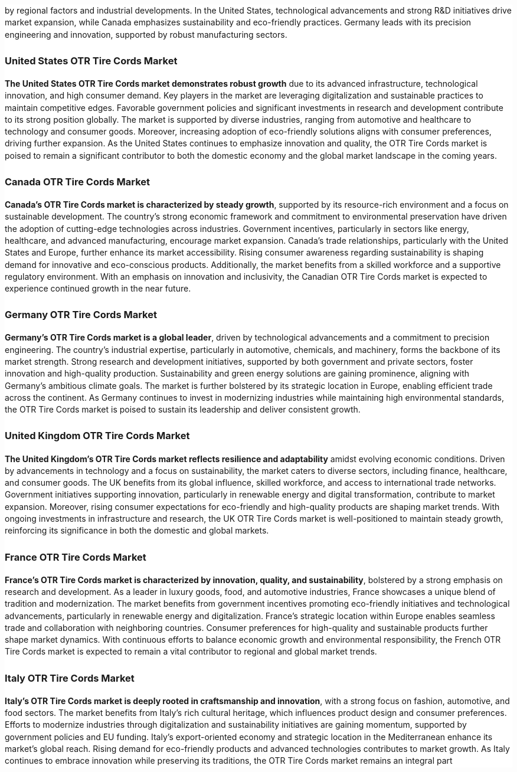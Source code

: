 by regional factors and industrial developments. In the United States, technological advancements and strong R&amp;D initiatives drive market expansion, while Canada emphasizes sustainability and eco-friendly practices. Germany leads with its precision engineering and innovation, supported by robust manufacturing sectors.</span></em></p></blockquote><h3><strong>United States OTR Tire Cords Market</strong></h3><p><strong>The United States OTR Tire Cords market demonstrates robust growth</strong> due to its advanced infrastructure, technological innovation, and high consumer demand. Key players in the market are leveraging digitalization and sustainable practices to maintain competitive edges. Favorable government policies and significant investments in research and development contribute to its strong position globally. The market is supported by diverse industries, ranging from automotive and healthcare to technology and consumer goods. Moreover, increasing adoption of eco-friendly solutions aligns with consumer preferences, driving further expansion. As the United States continues to emphasize innovation and quality, the OTR Tire Cords market is poised to remain a significant contributor to both the domestic economy and the global market landscape in the coming years.</p><h3><strong>Canada OTR Tire Cords Market</strong></h3><p><strong>Canada&rsquo;s OTR Tire Cords market is characterized by steady growth</strong>, supported by its resource-rich environment and a focus on sustainable development. The country&rsquo;s strong economic framework and commitment to environmental preservation have driven the adoption of cutting-edge technologies across industries. Government incentives, particularly in sectors like energy, healthcare, and advanced manufacturing, encourage market expansion. Canada&rsquo;s trade relationships, particularly with the United States and Europe, further enhance its market accessibility. Rising consumer awareness regarding sustainability is shaping demand for innovative and eco-conscious products. Additionally, the market benefits from a skilled workforce and a supportive regulatory environment. With an emphasis on innovation and inclusivity, the Canadian OTR Tire Cords market is expected to experience continued growth in the near future.</p><h3><strong>Germany OTR Tire Cords Market</strong></h3><p><strong>Germany&rsquo;s OTR Tire Cords market is a global leader</strong>, driven by technological advancements and a commitment to precision engineering. The country&rsquo;s industrial expertise, particularly in automotive, chemicals, and machinery, forms the backbone of its market strength. Strong research and development initiatives, supported by both government and private sectors, foster innovation and high-quality production. Sustainability and green energy solutions are gaining prominence, aligning with Germany&rsquo;s ambitious climate goals. The market is further bolstered by its strategic location in Europe, enabling efficient trade across the continent. As Germany continues to invest in modernizing industries while maintaining high environmental standards, the OTR Tire Cords market is poised to sustain its leadership and deliver consistent growth.</p><h3><strong>United Kingdom OTR Tire Cords Market</strong></h3><p><strong>The United Kingdom&rsquo;s OTR Tire Cords market reflects resilience and adaptability</strong> amidst evolving economic conditions. Driven by advancements in technology and a focus on sustainability, the market caters to diverse sectors, including finance, healthcare, and consumer goods. The UK benefits from its global influence, skilled workforce, and access to international trade networks. Government initiatives supporting innovation, particularly in renewable energy and digital transformation, contribute to market expansion. Moreover, rising consumer expectations for eco-friendly and high-quality products are shaping market trends. With ongoing investments in infrastructure and research, the UK OTR Tire Cords market is well-positioned to maintain steady growth, reinforcing its significance in both the domestic and global markets.</p><h3><strong>France OTR Tire Cords Market</strong></h3><p><strong>France&rsquo;s OTR Tire Cords market is characterized by innovation, quality, and sustainability</strong>, bolstered by a strong emphasis on research and development. As a leader in luxury goods, food, and automotive industries, France showcases a unique blend of tradition and modernization. The market benefits from government incentives promoting eco-friendly initiatives and technological advancements, particularly in renewable energy and digitalization. France&rsquo;s strategic location within Europe enables seamless trade and collaboration with neighboring countries. Consumer preferences for high-quality and sustainable products further shape market dynamics. With continuous efforts to balance economic growth and environmental responsibility, the French OTR Tire Cords market is expected to remain a vital contributor to regional and global market trends.</p><h3><strong>Italy OTR Tire Cords Market</strong></h3><p><strong>Italy&rsquo;s OTR Tire Cords market is deeply rooted in craftsmanship and innovation</strong>, with a strong focus on fashion, automotive, and food sectors. The market benefits from Italy&rsquo;s rich cultural heritage, which influences product design and consumer preferences. Efforts to modernize industries through digitalization and sustainability initiatives are gaining momentum, supported by government policies and EU funding. Italy&rsquo;s export-oriented economy and strategic location in the Mediterranean enhance its market&rsquo;s global reach. Rising demand for eco-friendly products and advanced technologies contributes to market growth. As Italy continues to embrace innovation while preserving its traditions, the OTR Tire Cords market remains an integral part